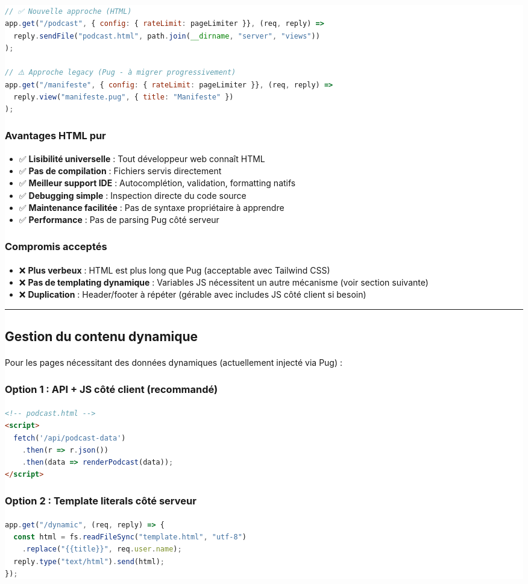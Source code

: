 ```javascript
// ✅ Nouvelle approche (HTML)
app.get("/podcast", { config: { rateLimit: pageLimiter }}, (req, reply) =>
  reply.sendFile("podcast.html", path.join(__dirname, "server", "views"))
);

// ⚠️ Approche legacy (Pug - à migrer progressivement)
app.get("/manifeste", { config: { rateLimit: pageLimiter }}, (req, reply) =>
  reply.view("manifeste.pug", { title: "Manifeste" })
);
```

### Avantages HTML pur

- ✅ **Lisibilité universelle** : Tout développeur web connaît HTML
- ✅ **Pas de compilation** : Fichiers servis directement
- ✅ **Meilleur support IDE** : Autocomplétion, validation, formatting natifs
- ✅ **Debugging simple** : Inspection directe du code source
- ✅ **Maintenance facilitée** : Pas de syntaxe propriétaire à apprendre
- ✅ **Performance** : Pas de parsing Pug côté serveur

### Compromis acceptés

- ❌ **Plus verbeux** : HTML est plus long que Pug (acceptable avec Tailwind CSS)
- ❌ **Pas de templating dynamique** : Variables JS nécessitent un autre mécanisme (voir section suivante)
- ❌ **Duplication** : Header/footer à répéter (gérable avec includes JS côté client si besoin)

---

## Gestion du contenu dynamique

Pour les pages nécessitant des données dynamiques (actuellement injecté via Pug) :

### Option 1 : API + JS côté client (recommandé)
```html
<!-- podcast.html -->
<script>
  fetch('/api/podcast-data')
    .then(r => r.json())
    .then(data => renderPodcast(data));
</script>
```

### Option 2 : Template literals côté serveur
```javascript
app.get("/dynamic", (req, reply) => {
  const html = fs.readFileSync("template.html", "utf-8")
    .replace("{{title}}", req.user.name);
  reply.type("text/html").send(html);
});
```
